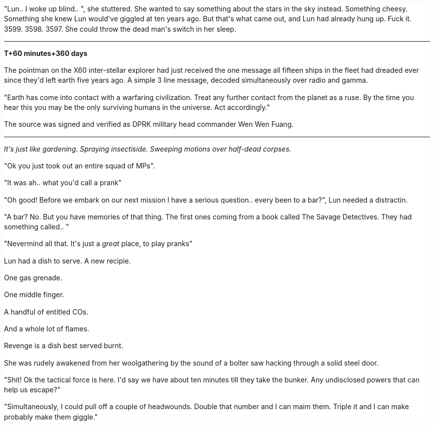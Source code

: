 "Lun.. I woke up blind.. ", she stuttered. She wanted to say something about the
stars in the sky instead. Something cheesy. Something she knew Lun would've 
giggled at ten years ago. But that's what came out, and Lun had already hung up.
Fuck it. 
3599. 3598. 3597. 
She could throw the dead man's switch in her sleep. 

---

**T+60 minutes+360 days**

The pointman on the X60 inter-stellar explorer had just received the one message 
all fifteen ships in the fleet had dreaded ever since they'd left earth five 
years ago. A simple 3 line message, decoded simultaneously over radio and gamma. 

"Earth has come into contact with a warfaring civilization. Treat any further
contact from the planet as a ruse. By the time you hear this you may be the only 
surviving humans in the universe. Act accordingly."

The source was signed and verified as DPRK military head commander Wen Wen 
Fuang. 

---


_It's just like gardening. Spraying insectiside. Sweeping motions over half-dead 
corpses._

"Ok you just took out an entire squad of MPs".

"It was ah.. what you'd call a prank"

"Oh good! Before we embark on our next mission I have a serious question.. 
every been to a bar?", Lun needed a distractin. 

"A bar? No. But you have memories of that thing. The first ones coming from a 
book called The Savage Detectives. They had something called.. "

"Nevermind all that. It's just a _great_ place, to play pranks"

Lun had a dish to serve. A new recipie. 

One gas grenade.

One middle finger. 

A handful of entitled COs. 

And a whole lot of flames. 

Revenge is a dish best served burnt.

She was rudely awakened from her woolgathering by the sound of a bolter saw 
hacking through a solid steel door. 

"Shit! Ok the tactical force is here. I'd say we have about ten minutes till 
they take the bunker. Any undisclosed powers that can help us escape?"

"Simultaneously, I could pull off a couple of headwounds. Double that number and 
I can maim them. Triple it and I can make probably make them giggle."
